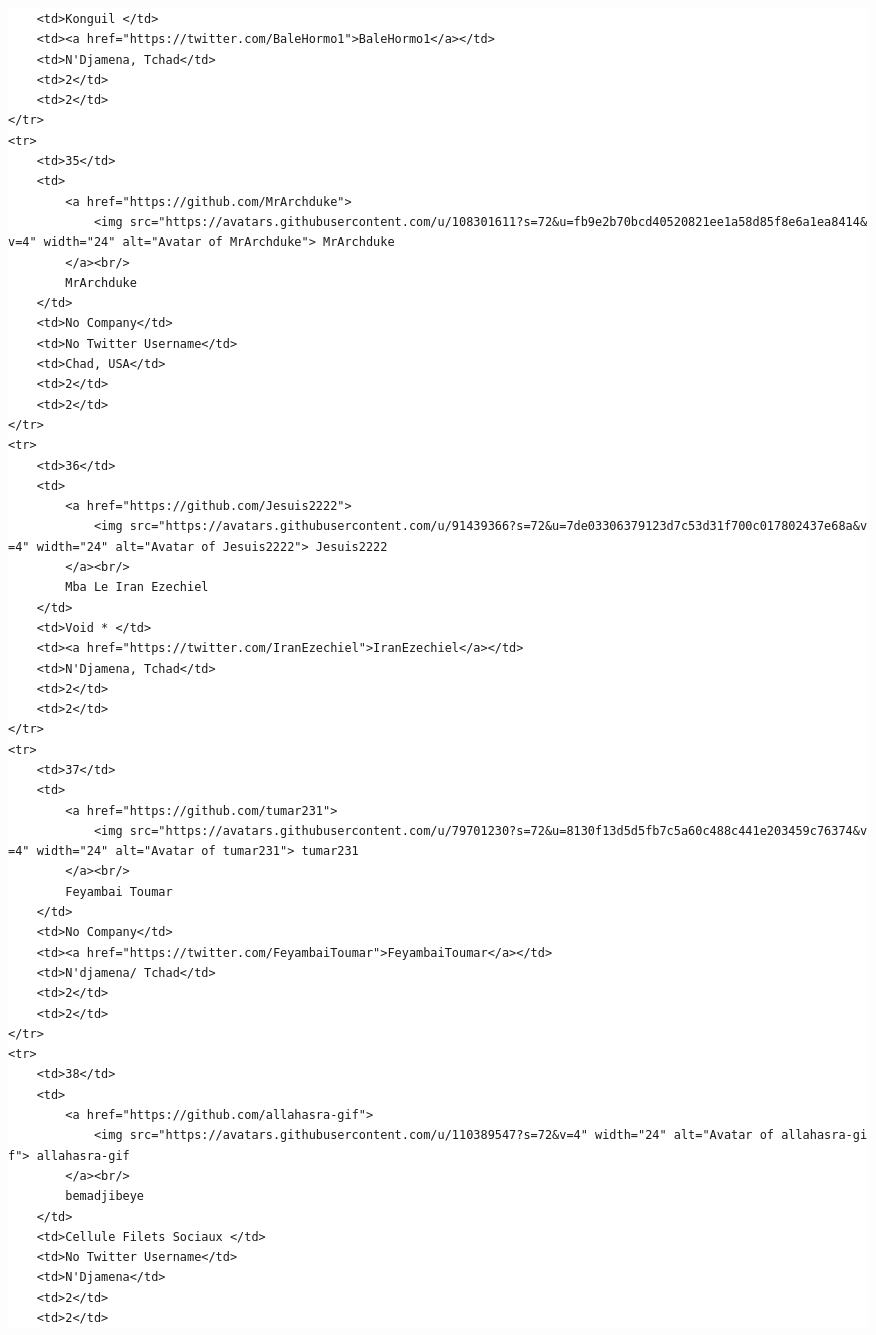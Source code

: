 		<td>Konguil </td>
		<td><a href="https://twitter.com/BaleHormo1">BaleHormo1</a></td>
		<td>N'Djamena, Tchad</td>
		<td>2</td>
		<td>2</td>
	</tr>
	<tr>
		<td>35</td>
		<td>
			<a href="https://github.com/MrArchduke">
				<img src="https://avatars.githubusercontent.com/u/108301611?s=72&u=fb9e2b70bcd40520821ee1a58d85f8e6a1ea8414&v=4" width="24" alt="Avatar of MrArchduke"> MrArchduke
			</a><br/>
			MrArchduke
		</td>
		<td>No Company</td>
		<td>No Twitter Username</td>
		<td>Chad, USA</td>
		<td>2</td>
		<td>2</td>
	</tr>
	<tr>
		<td>36</td>
		<td>
			<a href="https://github.com/Jesuis2222">
				<img src="https://avatars.githubusercontent.com/u/91439366?s=72&u=7de03306379123d7c53d31f700c017802437e68a&v=4" width="24" alt="Avatar of Jesuis2222"> Jesuis2222
			</a><br/>
			Mba Le Iran Ezechiel
		</td>
		<td>Void * </td>
		<td><a href="https://twitter.com/IranEzechiel">IranEzechiel</a></td>
		<td>N'Djamena, Tchad</td>
		<td>2</td>
		<td>2</td>
	</tr>
	<tr>
		<td>37</td>
		<td>
			<a href="https://github.com/tumar231">
				<img src="https://avatars.githubusercontent.com/u/79701230?s=72&u=8130f13d5d5fb7c5a60c488c441e203459c76374&v=4" width="24" alt="Avatar of tumar231"> tumar231
			</a><br/>
			Feyambai Toumar
		</td>
		<td>No Company</td>
		<td><a href="https://twitter.com/FeyambaiToumar">FeyambaiToumar</a></td>
		<td>N'djamena/ Tchad</td>
		<td>2</td>
		<td>2</td>
	</tr>
	<tr>
		<td>38</td>
		<td>
			<a href="https://github.com/allahasra-gif">
				<img src="https://avatars.githubusercontent.com/u/110389547?s=72&v=4" width="24" alt="Avatar of allahasra-gif"> allahasra-gif
			</a><br/>
			bemadjibeye
		</td>
		<td>Cellule Filets Sociaux </td>
		<td>No Twitter Username</td>
		<td>N'Djamena</td>
		<td>2</td>
		<td>2</td>